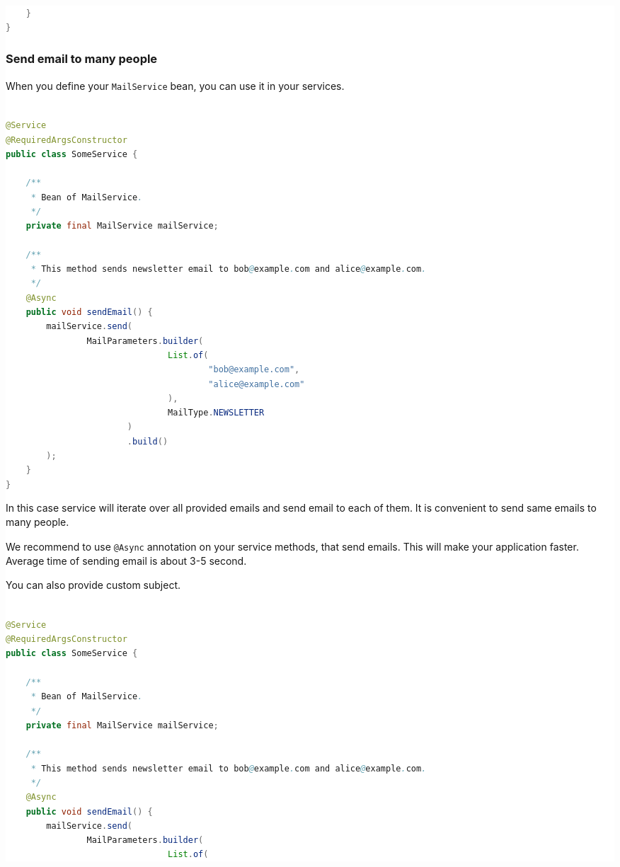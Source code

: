 ```java
    }
}
```

### Send email to many people

When you define your `MailService` bean, you can use it in your services.

```java

@Service
@RequiredArgsConstructor
public class SomeService {

    /**
     * Bean of MailService.
     */
    private final MailService mailService;

    /**
     * This method sends newsletter email to bob@example.com and alice@example.com.
     */
    @Async
    public void sendEmail() {
        mailService.send(
                MailParameters.builder(
                                List.of(
                                        "bob@example.com",
                                        "alice@example.com"
                                ),
                                MailType.NEWSLETTER
                        )
                        .build()
        );
    }
}
```

In this case service will iterate over all provided emails and send email to
each of them. It is convenient to send same emails to many people.

We recommend to use `@Async` annotation on your service methods, that send
emails. This will make your application faster. Average time of sending email
is about 3-5 second.

You can also provide custom subject.

```java

@Service
@RequiredArgsConstructor
public class SomeService {

    /**
     * Bean of MailService.
     */
    private final MailService mailService;

    /**
     * This method sends newsletter email to bob@example.com and alice@example.com.
     */
    @Async
    public void sendEmail() {
        mailService.send(
                MailParameters.builder(
                                List.of(
```
